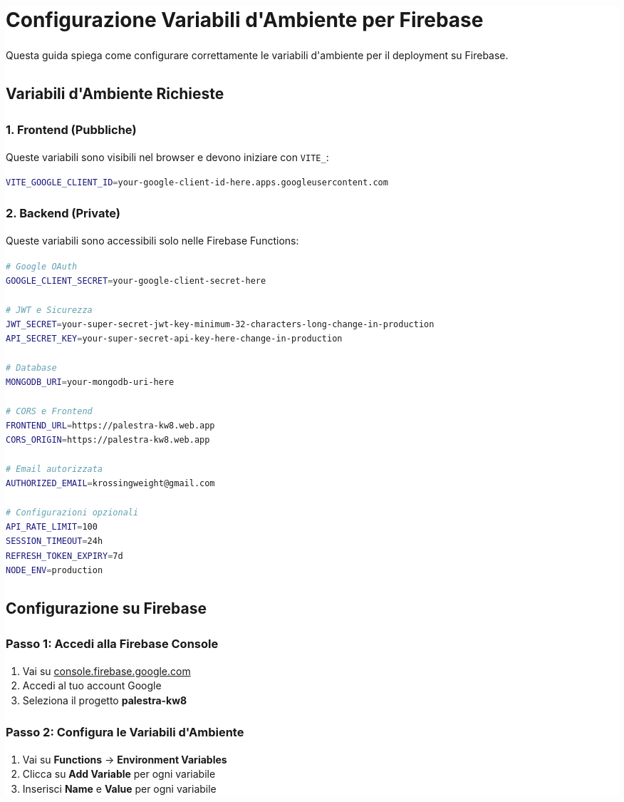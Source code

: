 # Configurazione Variabili d'Ambiente per Firebase

Questa guida spiega come configurare correttamente le variabili d'ambiente per il deployment su Firebase.

## Variabili d'Ambiente Richieste

### 1. Frontend (Pubbliche)
Queste variabili sono visibili nel browser e devono iniziare con `VITE_`:

```bash
VITE_GOOGLE_CLIENT_ID=your-google-client-id-here.apps.googleusercontent.com
```

### 2. Backend (Private)
Queste variabili sono accessibili solo nelle Firebase Functions:

```bash
# Google OAuth
GOOGLE_CLIENT_SECRET=your-google-client-secret-here

# JWT e Sicurezza
JWT_SECRET=your-super-secret-jwt-key-minimum-32-characters-long-change-in-production
API_SECRET_KEY=your-super-secret-api-key-here-change-in-production

# Database
MONGODB_URI=your-mongodb-uri-here

# CORS e Frontend
FRONTEND_URL=https://palestra-kw8.web.app
CORS_ORIGIN=https://palestra-kw8.web.app

# Email autorizzata
AUTHORIZED_EMAIL=krossingweight@gmail.com

# Configurazioni opzionali
API_RATE_LIMIT=100
SESSION_TIMEOUT=24h
REFRESH_TOKEN_EXPIRY=7d
NODE_ENV=production
```

## Configurazione su Firebase

### Passo 1: Accedi alla Firebase Console
1. Vai su [console.firebase.google.com](https://console.firebase.google.com)
2. Accedi al tuo account Google
3. Seleziona il progetto **palestra-kw8**

### Passo 2: Configura le Variabili d'Ambiente
1. Vai su **Functions** → **Environment Variables**
2. Clicca su **Add Variable** per ogni variabile
3. Inserisci **Name** e **Value** per ogni variabile
